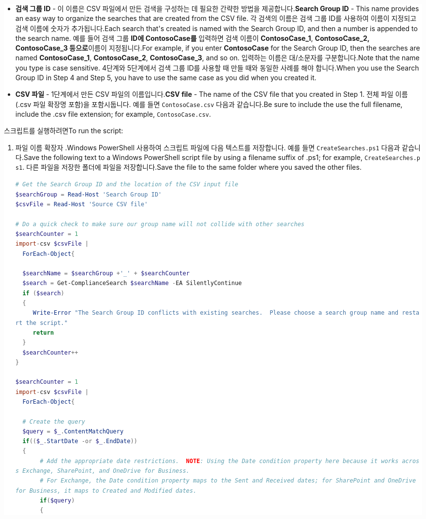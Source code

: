 - <span data-ttu-id="9c4cc-156">**검색 그룹 ID** - 이 이름은 CSV 파일에서 만든 검색을 구성하는 데 필요한 간략한 방법을 제공합니다.</span><span class="sxs-lookup"><span data-stu-id="9c4cc-156">**Search Group ID** - This name provides an easy way to organize the searches that are created from the CSV file.</span></span> <span data-ttu-id="9c4cc-157">각 검색의 이름은 검색 그룹 ID를 사용하여 이름이 지정되고 검색 이름에 숫자가 추가됩니다.</span><span class="sxs-lookup"><span data-stu-id="9c4cc-157">Each search that's created is named with the Search Group ID, and then a number is appended to the search name.</span></span> <span data-ttu-id="9c4cc-158">예를 들어 검색 그룹 **ID에 ContosoCase를** 입력하면 검색 이름이 **ContosoCase_1**, **ContosoCase_2,** **ContosoCase_3 등으로**이름이 지정됩니다.</span><span class="sxs-lookup"><span data-stu-id="9c4cc-158">For example, if you enter **ContosoCase** for the Search Group ID, then the searches are named **ContosoCase_1**, **ContosoCase_2**, **ContosoCase_3**, and so on.</span></span> <span data-ttu-id="9c4cc-159">입력하는 이름은 대/소문자를 구분합니다.</span><span class="sxs-lookup"><span data-stu-id="9c4cc-159">Note that the name you type is case sensitive.</span></span> <span data-ttu-id="9c4cc-160">4단계와 5단계에서 검색 그룹 ID를 사용할 때 만들 때와 동일한 사례를 해야 합니다.</span><span class="sxs-lookup"><span data-stu-id="9c4cc-160">When you use the Search Group ID in Step 4 and Step 5, you have to use the same case as you did when you created it.</span></span>

- <span data-ttu-id="9c4cc-161">**CSV 파일** - 1단계에서 만든 CSV 파일의 이름입니다.</span><span class="sxs-lookup"><span data-stu-id="9c4cc-161">**CSV file** - The name of the CSV file that you created in Step 1.</span></span> <span data-ttu-id="9c4cc-162">전체 파일 이름(.csv 파일 확장명 포함)을 포함시둡니다. 예를 들면  `ContosoCase.csv` 다음과 같습니다.</span><span class="sxs-lookup"><span data-stu-id="9c4cc-162">Be sure to include the use the full filename, include the .csv file extension; for example,  `ContosoCase.csv`.</span></span>

<span data-ttu-id="9c4cc-163">스크립트를 실행하려면</span><span class="sxs-lookup"><span data-stu-id="9c4cc-163">To run the script:</span></span>

1. <span data-ttu-id="9c4cc-164">파일 이름 확장자 .Windows PowerShell 사용하여 스크립트 파일에 다음 텍스트를 저장합니다. 예를 들면 `CreateSearches.ps1` 다음과 같습니다.</span><span class="sxs-lookup"><span data-stu-id="9c4cc-164">Save the following text to a Windows PowerShell script file by using a filename suffix of .ps1; for example, `CreateSearches.ps1`.</span></span> <span data-ttu-id="9c4cc-165">다른 파일을 저장한 폴더에 파일을 저장합니다.</span><span class="sxs-lookup"><span data-stu-id="9c4cc-165">Save the file to the same folder where you saved the other files.</span></span>

   ```Powershell
   # Get the Search Group ID and the location of the CSV input file
   $searchGroup = Read-Host 'Search Group ID'
   $csvFile = Read-Host 'Source CSV file'

   # Do a quick check to make sure our group name will not collide with other searches
   $searchCounter = 1
   import-csv $csvFile |
     ForEach-Object{

     $searchName = $searchGroup +'_' + $searchCounter
     $search = Get-ComplianceSearch $searchName -EA SilentlyContinue
     if ($search)
     {
        Write-Error "The Search Group ID conflicts with existing searches.  Please choose a search group name and restart the script."
        return
     }
     $searchCounter++
   }

   $searchCounter = 1
   import-csv $csvFile |
     ForEach-Object{

     # Create the query
     $query = $_.ContentMatchQuery
     if(($_.StartDate -or $_.EndDate))
     {
          # Add the appropriate date restrictions.  NOTE: Using the Date condition property here because it works across Exchange, SharePoint, and OneDrive for Business.
          # For Exchange, the Date condition property maps to the Sent and Received dates; for SharePoint and OneDrive for Business, it maps to Created and Modified dates.
          if($query)
          {
   ```